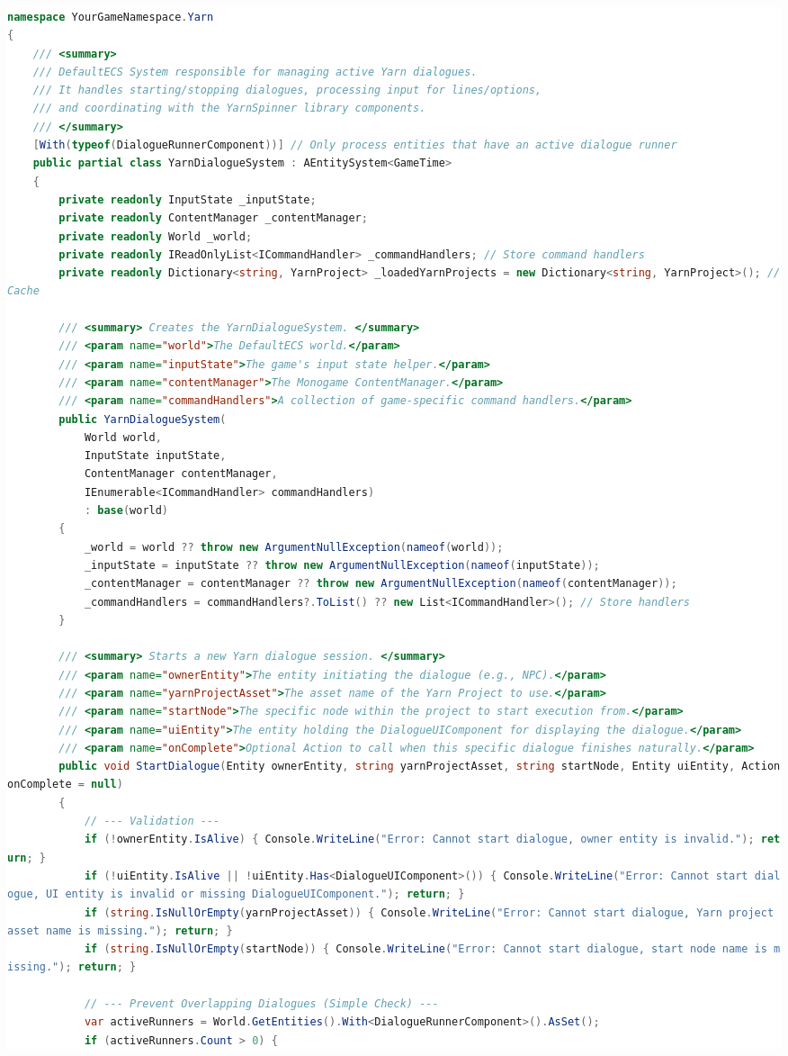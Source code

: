 ```csharp
namespace YourGameNamespace.Yarn
{
    /// <summary>
    /// DefaultECS System responsible for managing active Yarn dialogues.
    /// It handles starting/stopping dialogues, processing input for lines/options,
    /// and coordinating with the YarnSpinner library components.
    /// </summary>
    [With(typeof(DialogueRunnerComponent))] // Only process entities that have an active dialogue runner
    public partial class YarnDialogueSystem : AEntitySystem<GameTime>
    {
        private readonly InputState _inputState;
        private readonly ContentManager _contentManager;
        private readonly World _world;
        private readonly IReadOnlyList<ICommandHandler> _commandHandlers; // Store command handlers
        private readonly Dictionary<string, YarnProject> _loadedYarnProjects = new Dictionary<string, YarnProject>(); // Cache

        /// <summary> Creates the YarnDialogueSystem. </summary>
        /// <param name="world">The DefaultECS world.</param>
        /// <param name="inputState">The game's input state helper.</param>
        /// <param name="contentManager">The Monogame ContentManager.</param>
        /// <param name="commandHandlers">A collection of game-specific command handlers.</param>
        public YarnDialogueSystem(
            World world,
            InputState inputState,
            ContentManager contentManager,
            IEnumerable<ICommandHandler> commandHandlers)
            : base(world)
        {
            _world = world ?? throw new ArgumentNullException(nameof(world));
            _inputState = inputState ?? throw new ArgumentNullException(nameof(inputState));
            _contentManager = contentManager ?? throw new ArgumentNullException(nameof(contentManager));
            _commandHandlers = commandHandlers?.ToList() ?? new List<ICommandHandler>(); // Store handlers
        }

        /// <summary> Starts a new Yarn dialogue session. </summary>
        /// <param name="ownerEntity">The entity initiating the dialogue (e.g., NPC).</param>
        /// <param name="yarnProjectAsset">The asset name of the Yarn Project to use.</param>
        /// <param name="startNode">The specific node within the project to start execution from.</param>
        /// <param name="uiEntity">The entity holding the DialogueUIComponent for displaying the dialogue.</param>
        /// <param name="onComplete">Optional Action to call when this specific dialogue finishes naturally.</param>
        public void StartDialogue(Entity ownerEntity, string yarnProjectAsset, string startNode, Entity uiEntity, Action onComplete = null)
        {
            // --- Validation ---
            if (!ownerEntity.IsAlive) { Console.WriteLine("Error: Cannot start dialogue, owner entity is invalid."); return; }
            if (!uiEntity.IsAlive || !uiEntity.Has<DialogueUIComponent>()) { Console.WriteLine("Error: Cannot start dialogue, UI entity is invalid or missing DialogueUIComponent."); return; }
            if (string.IsNullOrEmpty(yarnProjectAsset)) { Console.WriteLine("Error: Cannot start dialogue, Yarn project asset name is missing."); return; }
            if (string.IsNullOrEmpty(startNode)) { Console.WriteLine("Error: Cannot start dialogue, start node name is missing."); return; }

            // --- Prevent Overlapping Dialogues (Simple Check) ---
            var activeRunners = World.GetEntities().With<DialogueRunnerComponent>().AsSet();
            if (activeRunners.Count > 0) {
```